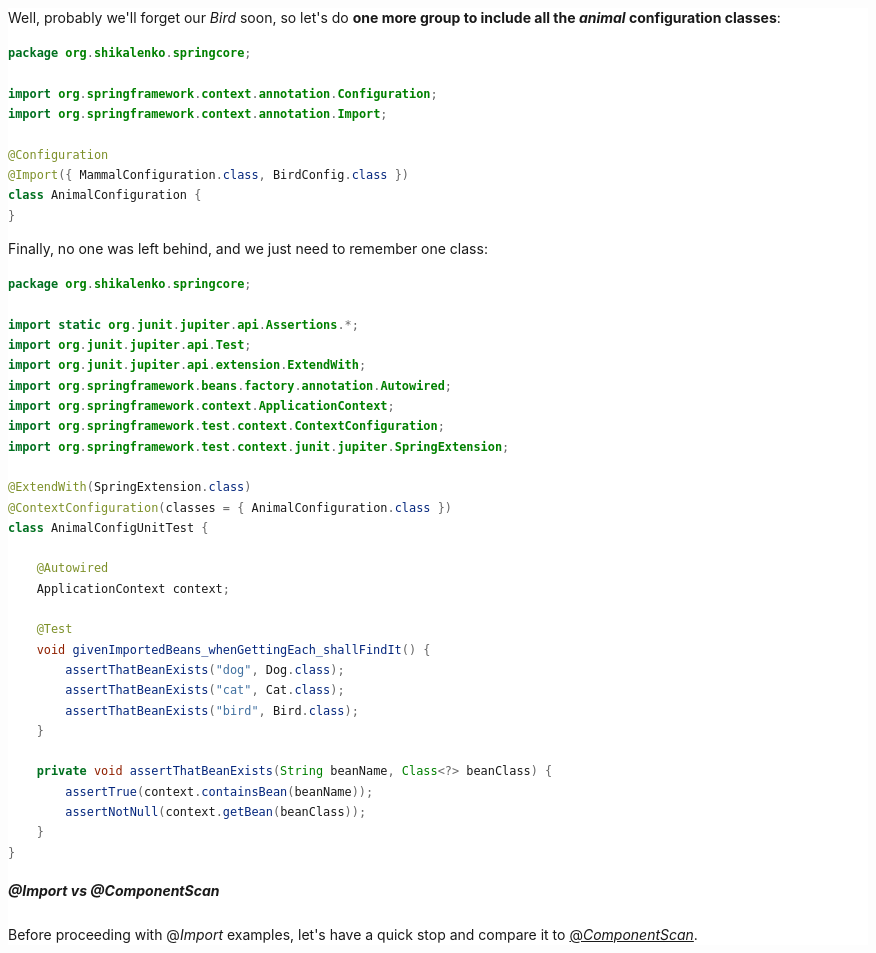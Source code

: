 Well, probably we'll forget our *Bird* soon, so let's do **one more group to include all the *animal* configuration classes**:

```java
package org.shikalenko.springcore;

import org.springframework.context.annotation.Configuration;
import org.springframework.context.annotation.Import;

@Configuration
@Import({ MammalConfiguration.class, BirdConfig.class })
class AnimalConfiguration {
}
```

Finally, no one was left behind, and we just need to remember one class:

```java
package org.shikalenko.springcore;

import static org.junit.jupiter.api.Assertions.*;
import org.junit.jupiter.api.Test;
import org.junit.jupiter.api.extension.ExtendWith;
import org.springframework.beans.factory.annotation.Autowired;
import org.springframework.context.ApplicationContext;
import org.springframework.test.context.ContextConfiguration;
import org.springframework.test.context.junit.jupiter.SpringExtension;

@ExtendWith(SpringExtension.class)
@ContextConfiguration(classes = { AnimalConfiguration.class })
class AnimalConfigUnitTest {

    @Autowired
    ApplicationContext context;

    @Test
    void givenImportedBeans_whenGettingEach_shallFindIt() {
        assertThatBeanExists("dog", Dog.class);
        assertThatBeanExists("cat", Cat.class);
        assertThatBeanExists("bird", Bird.class);
    }

    private void assertThatBeanExists(String beanName, Class<?> beanClass) {
        assertTrue(context.containsBean(beanName));
        assertNotNull(context.getBean(beanClass));
    }
}
```

##### *@Import* vs *@ComponentScan*

Before proceeding with @*Import* examples, let's have a quick stop and compare it to [@*ComponentScan*](https://www.baeldung.com/spring-component-scanning).
